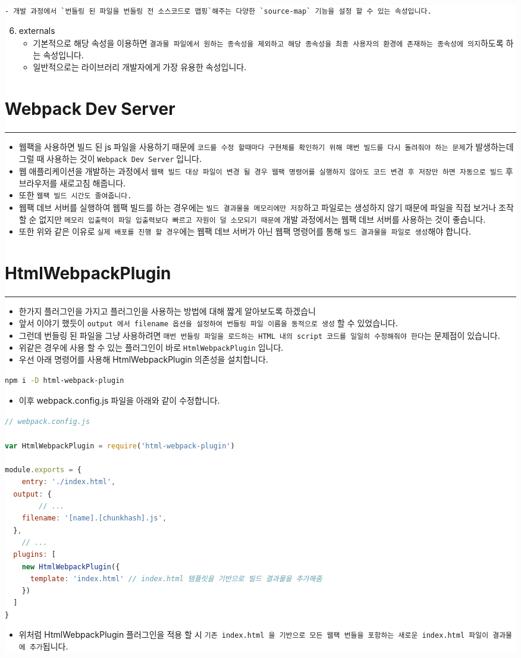     - 개발 과정에서 `번들링 된 파일을 번들링 전 소스코드로 맵핑`해주는 다양한 `source-map` 기능을 설정 할 수 있는 속성입니다.
6. externals
    - 기본적으로 해당 속성을 이용하면 `결과물 파일에서 원하는 종속성을 제외하고 해당 종속성을 최종 사용자의 환경에 존재하는 종속성에 의지`하도록 하는 속성입니다.
    - 일반적으로는 라이브러리 개발자에게 가장 유용한 속성입니다.

# Webpack Dev Server
---
- 웹팩을 사용하면 빌드 된 js 파일을 사용하기 때문에 `코드를 수정 할때마다 구현체를 확인하기 위해 매번 빌드를 다시 돌려줘야 하는 문제`가 발생하는데 그럴 때 사용하는 것이 `Webpack Dev Server` 입니다.
- 웹 애플리케이션을 개발하는 과정에서 `웹팩 빌드 대상 파일이 변경 될 경우 웹팩 명령어를 실행하지 않아도 코드 변경 후 저장만 하면 자동으로 빌드` 후 브라우저를 새로고침 해줍니다.
- 또한 `웹팩 빌드 시간도 줄여줍니다.`
- 웹팩 데브 서버를 실행하여 웹팩 빌드를 하는 경우에는 `빌드 결과물을 메모리에만 저장`하고 파일로는 생성하지 않기 때문에 파일을 직접 보거나 조작 할 순 없지만 `메모리 입출력이 파일 입출력보다 빠르고 자원이 덜 소모되기 때문에` 개발 과정에서는 웹팩 데브 서버를 사용하는 것이 좋습니다.
- 또한 위와 같은 이유로 `실제 배포를 진행 할 경우`에는 웹팩 데브 서버가 아닌 웹팩 명령어를 통해 `빌드 결과물을 파일로 생성`해야 합니다.

# HtmlWebpackPlugin
---
- 한가지 플러그인을 가지고 플러그인을 사용하는 방법에 대해 짧게 알아보도록 하겠습니
- 앞서 이야기 했듯이 `output 에서 filename 옵션을 설정하여 번들링 파일 이름을 동적으로 생성` 할 수 있었습니다.
- 그런데 번들링 된 파일을 그냥 사용하려면 `매번 번들링 파일을 로드하는 HTML 내의 script 코드를 일일히 수정해줘야 한다`는 문제점이 있습니다.
- 위같은 경우에 사용 할 수 있는 플러그인이 바로 `HtmlWebpackPlugin` 입니다.
- 우선 아래 명령어를 사용해 HtmlWebpackPlugin 의존성을 설치합니다.

```bash
npm i -D html-webpack-plugin
```

- 이후 webpack.config.js 파일을 아래와 같이 수정합니다.

```jsx
// webpack.config.js

var HtmlWebpackPlugin = require('html-webpack-plugin')

module.exports = {
	entry: './index.html',
  output: {
		// ...
    filename: '[name].[chunkhash].js',
  },
	// ...
  plugins: [
    new HtmlWebpackPlugin({
      template: 'index.html' // index.html 템플릿을 기반으로 빌드 결과물을 추가해줌
    })
  ]
}
```

- 위처럼 HtmlWebpackPlugin 플러그인을 적용 할 시 `기존 index.html 을 기반으로 모든 웹팩 번들을 포함하는 새로운 index.html 파일이 결과물에 추가`됩니다.
